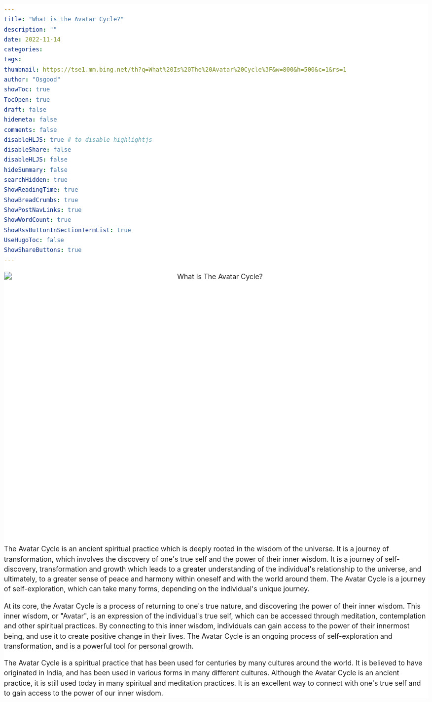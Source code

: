 ```yaml
---
title: "What is the Avatar Cycle?"
description: ""
date: 2022-11-14
categories: 
tags: 
thumbnail: https://tse1.mm.bing.net/th?q=What%20Is%20The%20Avatar%20Cycle%3F&w=800&h=500&c=1&rs=1
author: "Osgood"
showToc: true
TocOpen: true
draft: false
hidemeta: false
comments: false
disableHLJS: true # to disable highlightjs
disableShare: false
disableHLJS: false
hideSummary: false
searchHidden: true
ShowReadingTime: true
ShowBreadCrumbs: true
ShowPostNavLinks: true
ShowWordCount: true
ShowRssButtonInSectionTermList: true
UseHugoToc: false
ShowShareButtons: true
---
```


<center>
	<img src="https://tse1.mm.bing.net/th?q=What%20Is%20The%20Avatar%20Cycle%3F&w=800&h=500&c=1&rs=1" alt="What Is The Avatar Cycle?" width="800" height="500" style="display: block; width: 100%; height: auto">
</center>

<p>The Avatar Cycle is an ancient spiritual practice which is deeply rooted in the wisdom of the universe. It is a journey of transformation, which involves the discovery of one's true self and the power of their inner wisdom. It is a journey of self-discovery, transformation and growth which leads to a greater understanding of the individual's relationship to the universe, and ultimately, to a greater sense of peace and harmony within oneself and with the world around them. The Avatar Cycle is a journey of self-exploration, which can take many forms, depending on the individual's unique journey.</p>

<p>At its core, the Avatar Cycle is a process of returning to one's true nature, and discovering the power of their inner wisdom. This inner wisdom, or "Avatar", is an expression of the individual's true self, which can be accessed through meditation, contemplation and other spiritual practices. By connecting to this inner wisdom, individuals can gain access to the power of their innermost being, and use it to create positive change in their lives. The Avatar Cycle is an ongoing process of self-exploration and transformation, and is a powerful tool for personal growth.</p>

<p>The Avatar Cycle is a spiritual practice that has been used for centuries by many cultures around the world. It is believed to have originated in India, and has been used in various forms in many different cultures. Although the Avatar Cycle is an ancient practice, it is still used today in many spiritual and meditation practices. It is an excellent way to connect with one's true self and to gain access to the power of our inner wisdom.</p>

